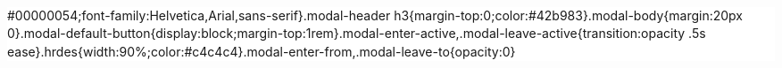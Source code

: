 #00000054;font-family:Helvetica,Arial,sans-serif}.modal-header h3{margin-top:0;color:#42b983}.modal-body{margin:20px 0}.modal-default-button{display:block;margin-top:1rem}.modal-enter-active,.modal-leave-active{transition:opacity .5s ease}.hrdes{width:90%;color:#c4c4c4}.modal-enter-from,.modal-leave-to{opacity:0}
